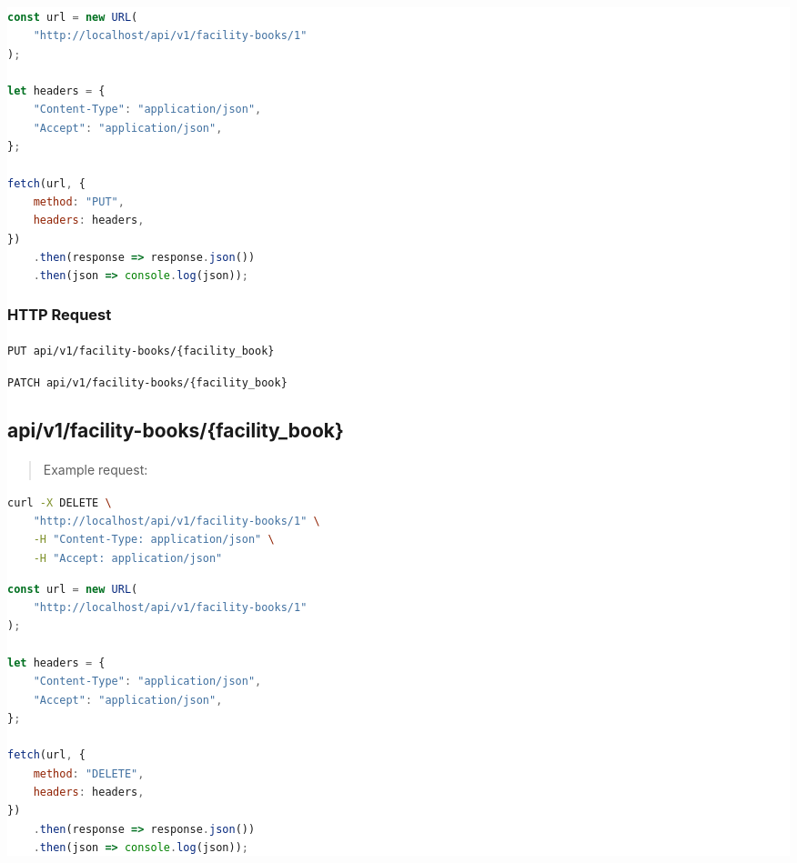 ```javascript
const url = new URL(
    "http://localhost/api/v1/facility-books/1"
);

let headers = {
    "Content-Type": "application/json",
    "Accept": "application/json",
};

fetch(url, {
    method: "PUT",
    headers: headers,
})
    .then(response => response.json())
    .then(json => console.log(json));
```



### HTTP Request
`PUT api/v1/facility-books/{facility_book}`

`PATCH api/v1/facility-books/{facility_book}`





## api/v1/facility-books/{facility_book}
> Example request:

```bash
curl -X DELETE \
    "http://localhost/api/v1/facility-books/1" \
    -H "Content-Type: application/json" \
    -H "Accept: application/json"
```

```javascript
const url = new URL(
    "http://localhost/api/v1/facility-books/1"
);

let headers = {
    "Content-Type": "application/json",
    "Accept": "application/json",
};

fetch(url, {
    method: "DELETE",
    headers: headers,
})
    .then(response => response.json())
    .then(json => console.log(json));
```
